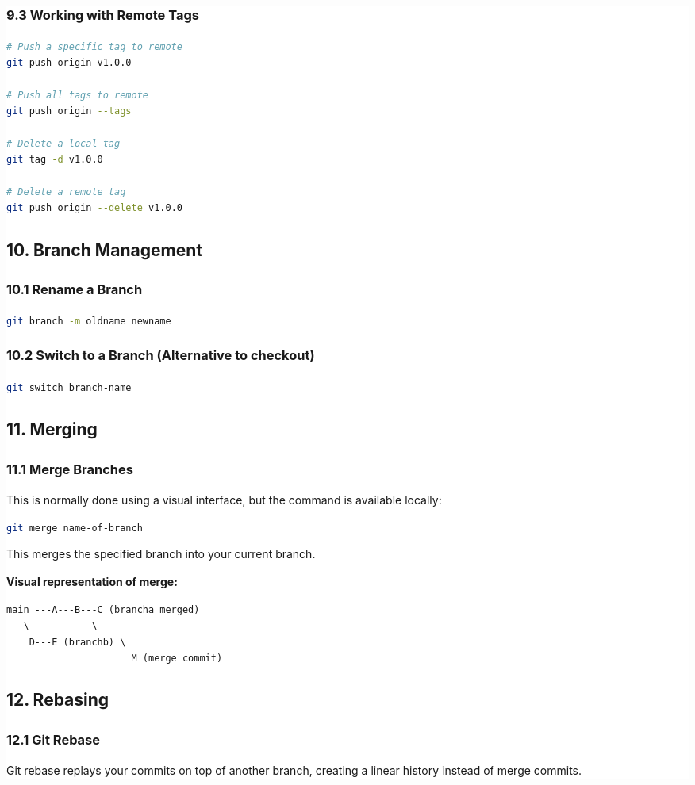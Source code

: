 ### 9.3 Working with Remote Tags

```bash
# Push a specific tag to remote
git push origin v1.0.0

# Push all tags to remote
git push origin --tags

# Delete a local tag
git tag -d v1.0.0

# Delete a remote tag
git push origin --delete v1.0.0
```

## 10. Branch Management

### 10.1 Rename a Branch
```bash
git branch -m oldname newname
```

### 10.2 Switch to a Branch (Alternative to checkout)
```bash
git switch branch-name
```

## 11. Merging

### 11.1 Merge Branches
This is normally done using a visual interface, but the command is available locally:
```bash
git merge name-of-branch
```
This merges the specified branch into your current branch.

**Visual representation of merge:**
```
main ---A---B---C (brancha merged)
   \           \
    D---E (branchb) \
                      M (merge commit)
```

## 12. Rebasing

### 12.1 Git Rebase

Git rebase replays your commits on top of another branch, creating a linear history instead of merge commits.
